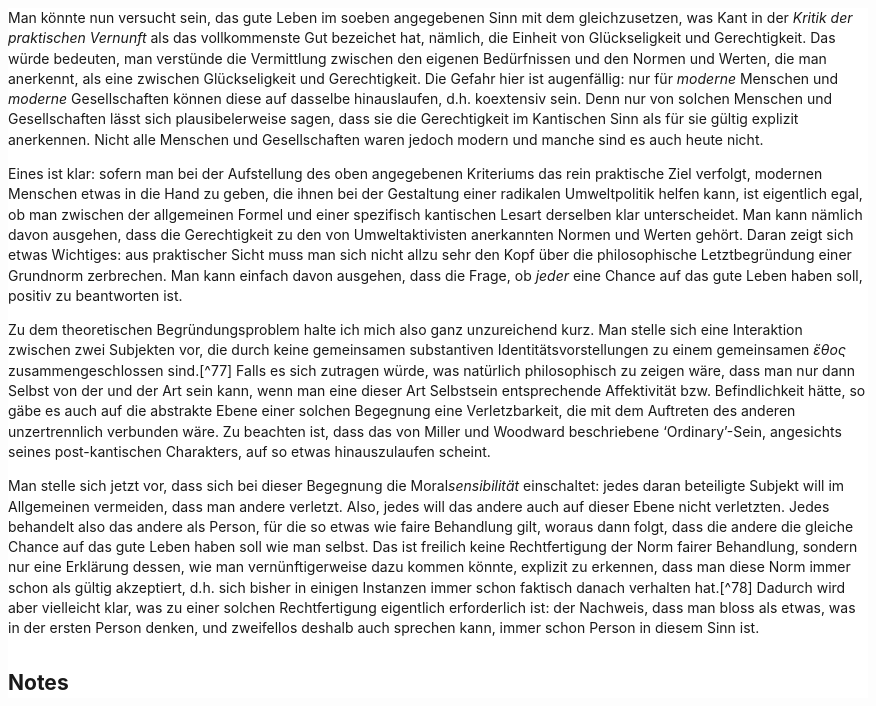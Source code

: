 Man könnte nun versucht sein, das gute Leben im soeben angegebenen Sinn mit dem gleichzusetzen, was Kant in der _Kritik der praktischen Vernunft_ als das vollkommenste Gut bezeichet hat, nämlich, die Einheit von Glückseligkeit und Gerechtigkeit. Das würde bedeuten, man verstünde die Vermittlung zwischen den eigenen Bedürfnissen und den Normen und Werten, die man anerkennt, als eine zwischen Glückseligkeit und Gerechtigkeit. Die Gefahr hier ist augenfällig: nur für _moderne_ Menschen und _moderne_ Gesellschaften können diese auf dasselbe hinauslaufen, d.h. koextensiv sein. Denn nur von solchen Menschen und Gesellschaften lässt sich plausibelerweise sagen, dass sie die Gerechtigkeit im Kantischen Sinn als für sie gültig explizit anerkennen. Nicht alle Menschen und Gesellschaften waren jedoch modern und manche sind es auch heute nicht.

Eines ist klar: sofern man bei der Aufstellung des oben angegebenen Kriteriums das rein praktische Ziel verfolgt, modernen Menschen etwas in die Hand zu geben, die ihnen bei der Gestaltung einer radikalen Umweltpolitik helfen kann, ist eigentlich egal, ob man zwischen der allgemeinen Formel und einer spezifisch kantischen Lesart derselben klar unterscheidet. Man kann nämlich davon ausgehen, dass die Gerechtigkeit zu den von Umweltaktivisten anerkannten Normen und Werten gehört. Daran zeigt sich etwas Wichtiges: aus praktischer Sicht muss man sich nicht allzu sehr den Kopf über die philosophische Letztbegründung einer Grundnorm zerbrechen. Man kann einfach davon ausgehen, dass die Frage, ob _jeder_ eine Chance auf das gute Leben haben soll, positiv zu beantworten ist.

Zu dem theoretischen Begründungsproblem halte ich mich also ganz unzureichend kurz. Man stelle sich eine Interaktion zwischen zwei Subjekten vor, die durch keine gemeinsamen substantiven Identitätsvorstellungen zu einem gemeinsamen _ἔθος_ zusammengeschlossen sind.[^77] Falls es sich zutragen würde, was natürlich philosophisch zu zeigen wäre, dass man nur dann Selbst von der und der Art sein kann, wenn man eine dieser Art Selbstsein entsprechende Affektivität bzw. Befindlichkeit hätte, so gäbe es auch auf die abstrakte Ebene einer solchen Begegnung eine Verletzbarkeit, die mit dem Auftreten des anderen unzertrennlich verbunden wäre. Zu beachten ist, dass das von Miller und Woodward beschriebene ‘Ordinary’-Sein, angesichts seines post-kantischen Charakters, auf so etwas hinauszulaufen scheint.

Man stelle sich jetzt vor, dass sich bei dieser Begegnung die Moral<em>sensibilität</em> einschaltet: jedes daran beteiligte Subjekt will im Allgemeinen vermeiden, dass man andere verletzt. Also, jedes will das andere auch auf dieser Ebene nicht verletzten. Jedes behandelt also das andere als Person, für die so etwas wie faire Behandlung gilt, woraus dann folgt, dass die andere die gleiche Chance auf das gute Leben haben soll wie man selbst. Das ist freilich keine Rechtfertigung der Norm fairer Behandlung, sondern nur eine Erklärung dessen, wie man vernünftigerweise dazu kommen könnte, explizit zu erkennen, dass man diese Norm immer schon als gültig akzeptiert, d.h. sich bisher in einigen Instanzen immer schon faktisch danach verhalten hat.[^78] Dadurch wird aber vielleicht klar, was zu einer solchen Rechtfertigung eigentlich erforderlich ist: der Nachweis, dass man bloss als etwas, was in der ersten Person denken, und zweifellos deshalb auch sprechen kann, immer schon Person in diesem Sinn ist. 

## Notes

